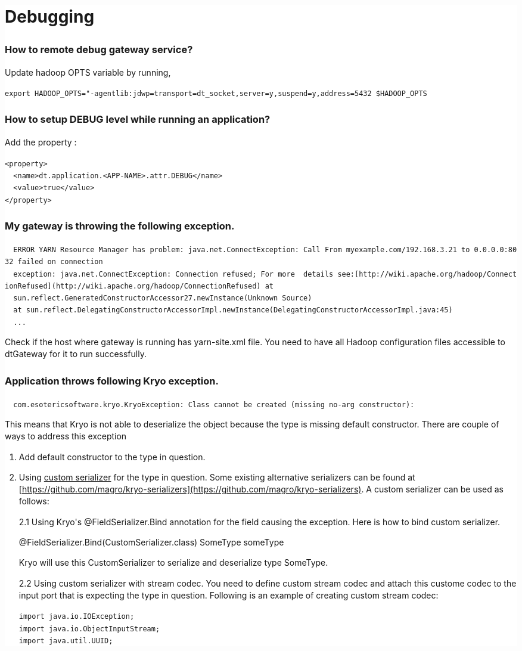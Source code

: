# Debugging

###  How to remote debug gateway service?

Update hadoop OPTS variable by running,

    export HADOOP_OPTS="-agentlib:jdwp=transport=dt_socket,server=y,suspend=y,address=5432 $HADOOP_OPTS

### How to setup DEBUG level while running an application?

Add the property :

    <property>
      <name>dt.application.<APP-NAME>.attr.DEBUG</name>
      <value>true</value>
    </property>


### My gateway is throwing the following exception.

      ERROR YARN Resource Manager has problem: java.net.ConnectException: Call From myexample.com/192.168.3.21 to 0.0.0.0:8032 failed on connection
      exception: java.net.ConnectException: Connection refused; For more  details see:[http://wiki.apache.org/hadoop/ConnectionRefused](http://wiki.apache.org/hadoop/ConnectionRefused) at
      sun.reflect.GeneratedConstructorAccessor27.newInstance(Unknown Source)
      at sun.reflect.DelegatingConstructorAccessorImpl.newInstance(DelegatingConstructorAccessorImpl.java:45)
      ...

Check if the host where gateway is running has yarn-site.xml file. You need to have all Hadoop configuration files accessible to dtGateway for it to run successfully.

### Application throws following Kryo exception.

      com.esotericsoftware.kryo.KryoException: Class cannot be created (missing no-arg constructor): 

This means that Kryo is not able to deserialize the object because the type is missing default constructor. There are couple of ways to address this exception

1. Add default constructor to the type in question. 
2. Using [custom serializer](https://github.com/EsotericSoftware/kryo#serializers) for the type in question. Some existing alternative serializers can be found at [https://github.com/magro/kryo-serializers](https://github.com/magro/kryo-serializers). A custom serializer can be used as follows:

    2.1 Using Kryo's @FieldSerializer.Bind annotation for the field causing the exception. Here is how to bind custom serializer.
    
      @FieldSerializer.Bind(CustomSerializer.class)
      SomeType someType
    
    Kryo will use this CustomSerializer to serialize and deserialize type SomeType.

    2.2 Using custom serializer with stream codec. You need to define custom stream codec and attach this custome codec to the input port that is expecting the type in question. Following is an example of creating custom stream codec:
    ```
    import java.io.IOException;
    import java.io.ObjectInputStream;
    import java.util.UUID;
